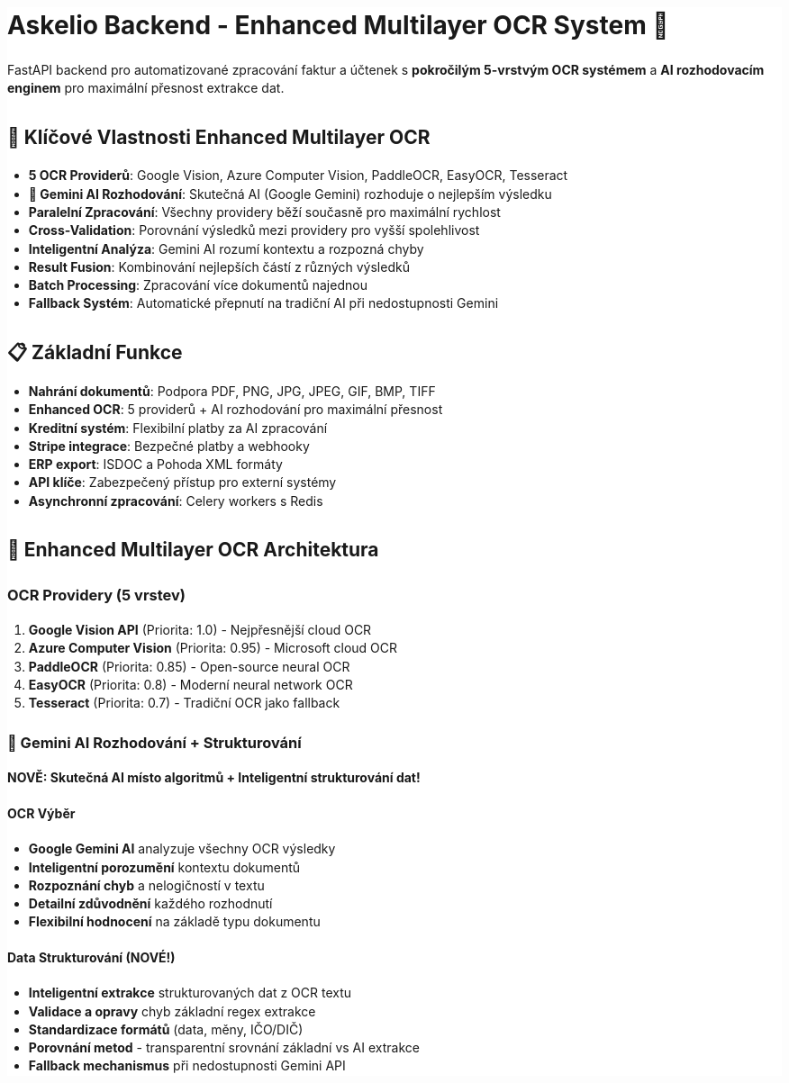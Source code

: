 # Askelio Backend - Enhanced Multilayer OCR System 🚀

FastAPI backend pro automatizované zpracování faktur a účtenek s **pokročilým 5-vrstvým OCR systémem** a **AI rozhodovacím enginem** pro maximální přesnost extrakce dat.

## 🎯 Klíčové Vlastnosti Enhanced Multilayer OCR

- **5 OCR Providerů**: Google Vision, Azure Computer Vision, PaddleOCR, EasyOCR, Tesseract
- **🧠 Gemini AI Rozhodování**: Skutečná AI (Google Gemini) rozhoduje o nejlepším výsledku
- **Paralelní Zpracování**: Všechny providery běží současně pro maximální rychlost
- **Cross-Validation**: Porovnání výsledků mezi providery pro vyšší spolehlivost
- **Inteligentní Analýza**: Gemini AI rozumí kontextu a rozpozná chyby
- **Result Fusion**: Kombinování nejlepších částí z různých výsledků
- **Batch Processing**: Zpracování více dokumentů najednou
- **Fallback Systém**: Automatické přepnutí na tradiční AI při nedostupnosti Gemini

## 📋 Základní Funkce

- **Nahrání dokumentů**: Podpora PDF, PNG, JPG, JPEG, GIF, BMP, TIFF
- **Enhanced OCR**: 5 providerů + AI rozhodování pro maximální přesnost
- **Kreditní systém**: Flexibilní platby za AI zpracování
- **Stripe integrace**: Bezpečné platby a webhooky
- **ERP export**: ISDOC a Pohoda XML formáty
- **API klíče**: Zabezpečený přístup pro externí systémy
- **Asynchronní zpracování**: Celery workers s Redis

## 🧠 Enhanced Multilayer OCR Architektura

### OCR Providery (5 vrstev)
1. **Google Vision API** (Priorita: 1.0) - Nejpřesnější cloud OCR
2. **Azure Computer Vision** (Priorita: 0.95) - Microsoft cloud OCR
3. **PaddleOCR** (Priorita: 0.85) - Open-source neural OCR
4. **EasyOCR** (Priorita: 0.8) - Moderní neural network OCR
5. **Tesseract** (Priorita: 0.7) - Tradiční OCR jako fallback

### 🧠 Gemini AI Rozhodování + Strukturování
**NOVĚ: Skutečná AI místo algoritmů + Inteligentní strukturování dat!**

#### OCR Výběr
- **Google Gemini AI** analyzuje všechny OCR výsledky
- **Inteligentní porozumění** kontextu dokumentů
- **Rozpoznání chyb** a nelogičností v textu
- **Detailní zdůvodnění** každého rozhodnutí
- **Flexibilní hodnocení** na základě typu dokumentu

#### Data Strukturování (NOVÉ!)
- **Inteligentní extrakce** strukturovaných dat z OCR textu
- **Validace a opravy** chyb základní regex extrakce
- **Standardizace formátů** (data, měny, IČO/DIČ)
- **Porovnání metod** - transparentní srovnání základní vs AI extrakce
- **Fallback mechanismus** při nedostupnosti Gemini API
